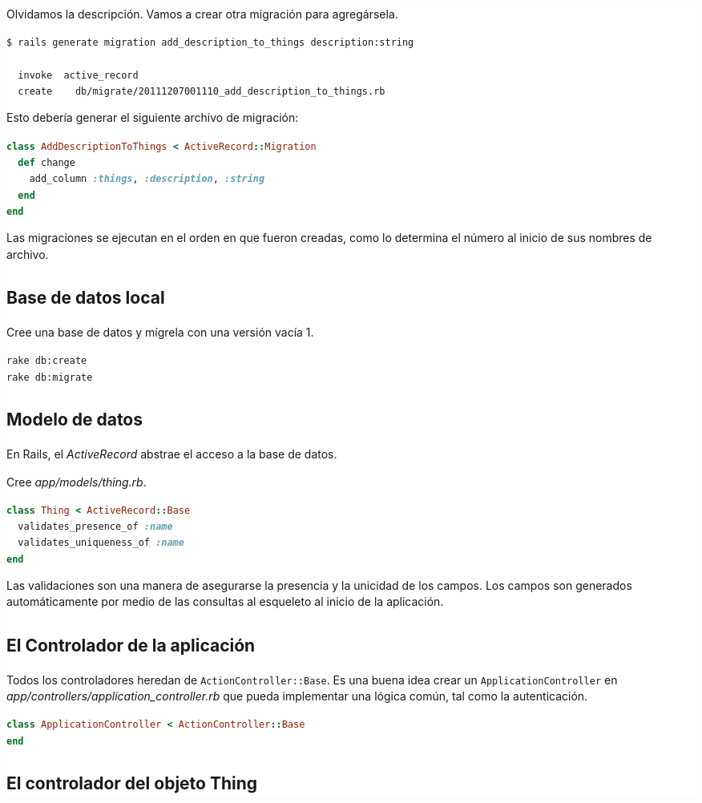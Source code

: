 Olvidamos la descripción. Vamos a crear otra migración para agregársela.

    $ rails generate migration add_description_to_things description:string

      invoke  active_record
      create    db/migrate/20111207001110_add_description_to_things.rb

Esto debería generar el siguiente archivo de migración:

``` ruby
class AddDescriptionToThings < ActiveRecord::Migration
  def change
    add_column :things, :description, :string
  end
end
```
Las migraciones se ejecutan en el orden en que fueron creadas, como lo determina el número al inicio de sus nombres de archivo.

Base de datos local
-------------------

Cree una base de datos y mígrela con una versión vacía 1.

    rake db:create
    rake db:migrate

Modelo de datos
---------------

En Rails, el *ActiveRecord* abstrae el acceso a la base de datos.

Cree *app/models/thing.rb*.

``` ruby
class Thing < ActiveRecord::Base
  validates_presence_of :name
  validates_uniqueness_of :name
end
```

Las validaciones son una manera de asegurarse la presencia y la unicidad de los campos. Los campos son generados automáticamente por medio de las consultas al esqueleto al inicio de la aplicación.

El Controlador de la aplicación
-------------------------------

Todos los controladores heredan de `ActionController::Base`. Es una buena idea crear un `ApplicationController` en *app/controllers/application_controller.rb* que pueda implementar una lógica común, tal como la autenticación.

``` ruby
class ApplicationController < ActionController::Base
end
```

El controlador del objeto Thing
-------------------------------
